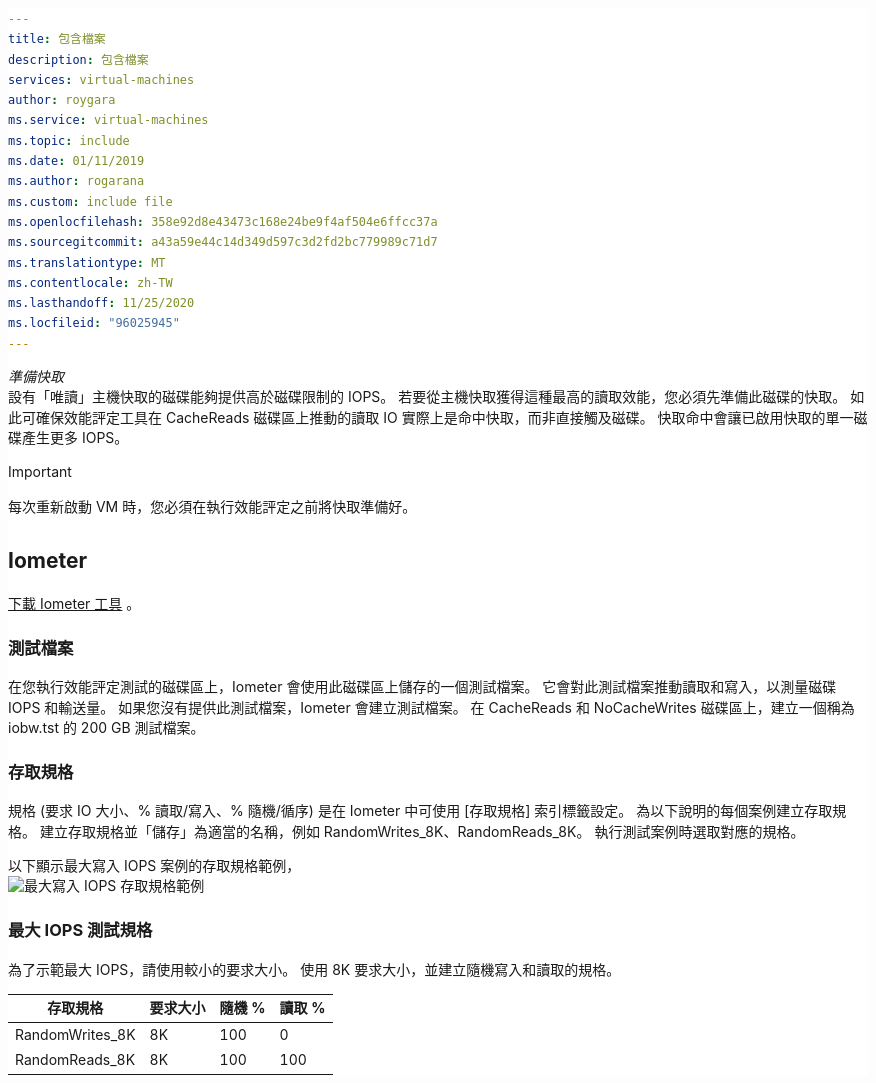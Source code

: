 ```yaml
---
title: 包含檔案
description: 包含檔案
services: virtual-machines
author: roygara
ms.service: virtual-machines
ms.topic: include
ms.date: 01/11/2019
ms.author: rogarana
ms.custom: include file
ms.openlocfilehash: 358e92d8e43473c168e24be9f4af504e6ffcc37a
ms.sourcegitcommit: a43a59e44c14d349d597c3d2fd2bc779989c71d7
ms.translationtype: MT
ms.contentlocale: zh-TW
ms.lasthandoff: 11/25/2020
ms.locfileid: "96025945"
---
```

*準備快取*  
設有「唯讀」主機快取的磁碟能夠提供高於磁碟限制的 IOPS。 若要從主機快取獲得這種最高的讀取效能，您必須先準備此磁碟的快取。 如此可確保效能評定工具在 CacheReads 磁碟區上推動的讀取 IO 實際上是命中快取，而非直接觸及磁碟。 快取命中會讓已啟用快取的單一磁碟產生更多 IOPS。

> [!IMPORTANT]
> 每次重新啟動 VM 時，您必須在執行效能評定之前將快取準備好。

## <a name="iometer"></a>Iometer

[下載 Iometer 工具](http://sourceforge.net/projects/iometer/files/iometer-stable/1.1.0/iometer-1.1.0-win64.x86_64-bin.zip/download) 。

### <a name="test-file"></a>測試檔案

在您執行效能評定測試的磁碟區上，Iometer 會使用此磁碟區上儲存的一個測試檔案。 它會對此測試檔案推動讀取和寫入，以測量磁碟 IOPS 和輸送量。 如果您沒有提供此測試檔案，Iometer 會建立測試檔案。 在 CacheReads 和 NoCacheWrites 磁碟區上，建立一個稱為 iobw.tst 的 200 GB 測試檔案。

### <a name="access-specifications"></a>存取規格

規格 (要求 IO 大小、% 讀取/寫入、% 隨機/循序) 是在 Iometer 中可使用 [存取規格] 索引標籤設定。 為以下說明的每個案例建立存取規格。 建立存取規格並「儲存」為適當的名稱，例如 RandomWrites\_8K、RandomReads\_8K。 執行測試案例時選取對應的規格。

以下顯示最大寫入 IOPS 案例的存取規格範例，  
    ![最大寫入 IOPS 存取規格範例](../articles/virtual-machines/linux/media/premium-storage-performance/image8.png)

### <a name="maximum-iops-test-specifications"></a>最大 IOPS 測試規格

 為了示範最大 IOPS，請使用較小的要求大小。 使用 8K 要求大小，並建立隨機寫入和讀取的規格。

| 存取規格 | 要求大小 | 隨機 % | 讀取 % |
| --- | --- | --- | --- |
| RandomWrites\_8K |8K |100 |0 |
| RandomReads\_8K |8K |100 |100 |
